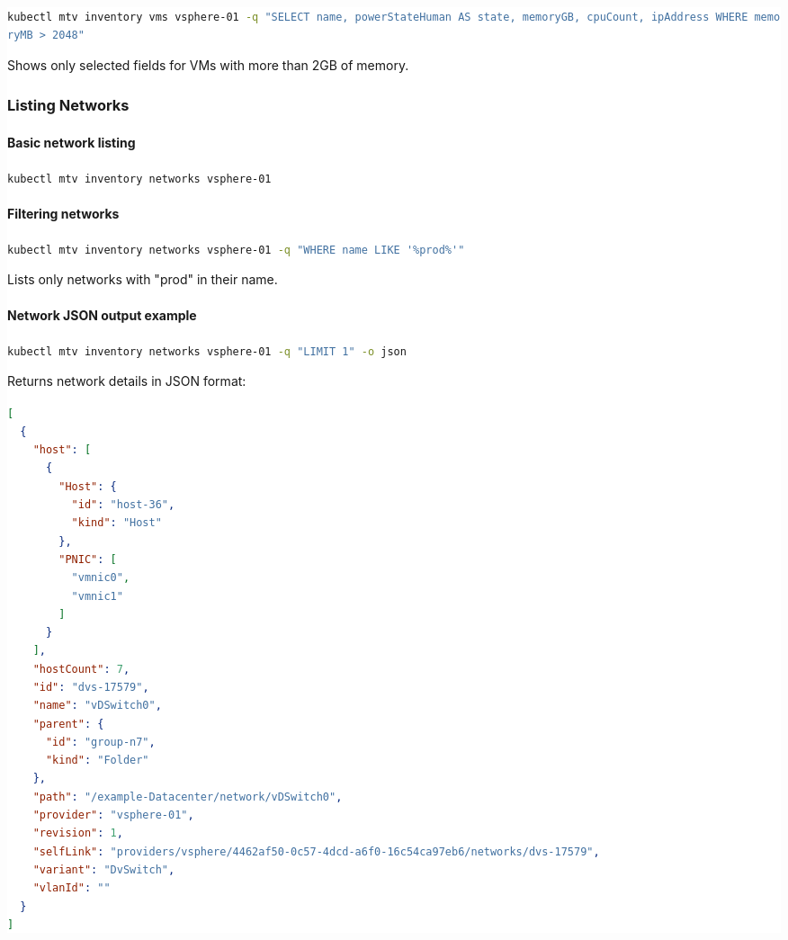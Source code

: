 ```bash
kubectl mtv inventory vms vsphere-01 -q "SELECT name, powerStateHuman AS state, memoryGB, cpuCount, ipAddress WHERE memoryMB > 2048"
```

Shows only selected fields for VMs with more than 2GB of memory.

### Listing Networks

#### Basic network listing

```bash
kubectl mtv inventory networks vsphere-01
```

#### Filtering networks

```bash
kubectl mtv inventory networks vsphere-01 -q "WHERE name LIKE '%prod%'"
```

Lists only networks with "prod" in their name.

#### Network JSON output example

```bash
kubectl mtv inventory networks vsphere-01 -q "LIMIT 1" -o json
```

Returns network details in JSON format:

```json
[
  {
    "host": [
      {
        "Host": {
          "id": "host-36",
          "kind": "Host"
        },
        "PNIC": [
          "vmnic0",
          "vmnic1"
        ]
      }
    ],
    "hostCount": 7,
    "id": "dvs-17579",
    "name": "vDSwitch0",
    "parent": {
      "id": "group-n7",
      "kind": "Folder"
    },
    "path": "/example-Datacenter/network/vDSwitch0",
    "provider": "vsphere-01",
    "revision": 1,
    "selfLink": "providers/vsphere/4462af50-0c57-4dcd-a6f0-16c54ca97eb6/networks/dvs-17579",
    "variant": "DvSwitch",
    "vlanId": ""
  }
]
```
